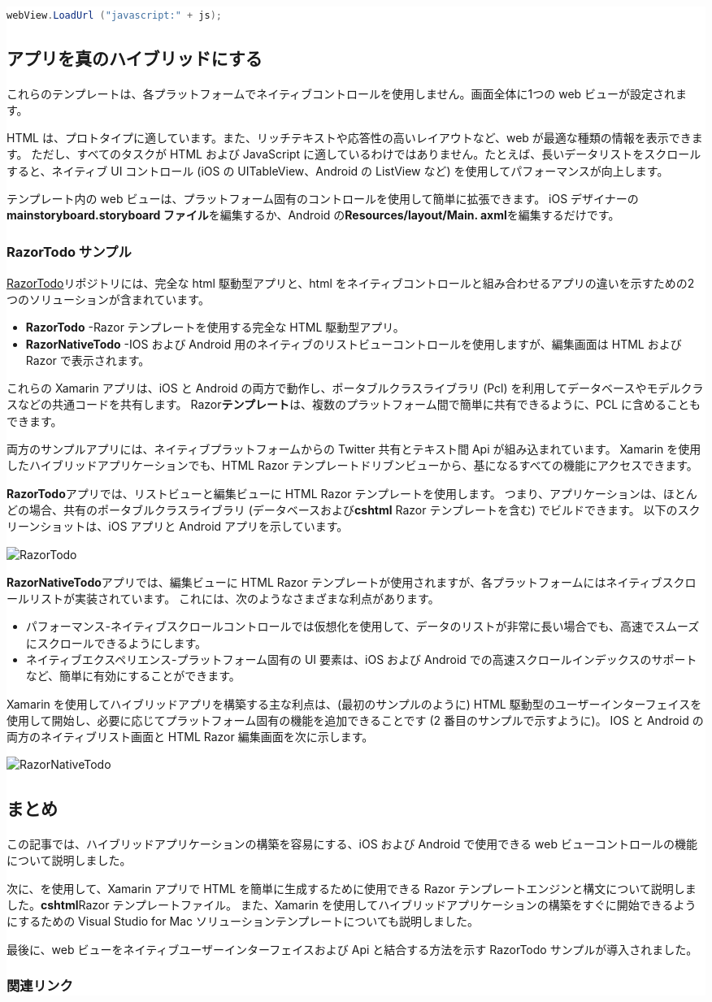 ```csharp
webView.LoadUrl ("javascript:" + js);
```

## <a name="making-an-app-truly-hybrid"></a>アプリを真のハイブリッドにする

これらのテンプレートは、各プラットフォームでネイティブコントロールを使用しません。画面全体に1つの web ビューが設定されます。

HTML は、プロトタイプに適しています。また、リッチテキストや応答性の高いレイアウトなど、web が最適な種類の情報を表示できます。 ただし、すべてのタスクが HTML および JavaScript に適しているわけではありません。たとえば、長いデータリストをスクロールすると、ネイティブ UI コントロール (iOS の UITableView、Android の ListView など) を使用してパフォーマンスが向上します。

テンプレート内の web ビューは、プラットフォーム固有のコントロールを使用して簡単に拡張できます。 iOS デザイナーの**mainstoryboard.storyboard ファイル**を編集するか、Android の**Resources/layout/Main. axml**を編集するだけです。

### <a name="razortodo-sample"></a>RazorTodo サンプル

[RazorTodo](https://github.com/xamarin/mobile-samples/tree/master/RazorTodo)リポジトリには、完全な html 駆動型アプリと、html をネイティブコントロールと組み合わせるアプリの違いを示すための2つのソリューションが含まれています。

- **RazorTodo** -Razor テンプレートを使用する完全な HTML 駆動型アプリ。
- **RazorNativeTodo** -IOS および Android 用のネイティブのリストビューコントロールを使用しますが、編集画面は HTML および Razor で表示されます。

これらの Xamarin アプリは、iOS と Android の両方で動作し、ポータブルクラスライブラリ (Pcl) を利用してデータベースやモデルクラスなどの共通コードを共有します。 Razor**テンプレート**は、複数のプラットフォーム間で簡単に共有できるように、PCL に含めることもできます。

両方のサンプルアプリには、ネイティブプラットフォームからの Twitter 共有とテキスト間 Api が組み込まれています。 Xamarin を使用したハイブリッドアプリケーションでも、HTML Razor テンプレートドリブンビューから、基になるすべての機能にアクセスできます。

**RazorTodo**アプリでは、リストビューと編集ビューに HTML Razor テンプレートを使用します。 つまり、アプリケーションは、ほとんどの場合、共有のポータブルクラスライブラリ (データベースおよび**cshtml** Razor テンプレートを含む) でビルドできます。 以下のスクリーンショットは、iOS アプリと Android アプリを示しています。

 ![RazorTodo](images/Both_700x290.png)

**RazorNativeTodo**アプリでは、編集ビューに HTML Razor テンプレートが使用されますが、各プラットフォームにはネイティブスクロールリストが実装されています。 これには、次のようなさまざまな利点があります。

- パフォーマンス-ネイティブスクロールコントロールでは仮想化を使用して、データのリストが非常に長い場合でも、高速でスムーズにスクロールできるようにします。
- ネイティブエクスペリエンス-プラットフォーム固有の UI 要素は、iOS および Android での高速スクロールインデックスのサポートなど、簡単に有効にすることができます。

Xamarin を使用してハイブリッドアプリを構築する主な利点は、(最初のサンプルのように) HTML 駆動型のユーザーインターフェイスを使用して開始し、必要に応じてプラットフォーム固有の機能を追加できることです (2 番目のサンプルで示すように)。 IOS と Android の両方のネイティブリスト画面と HTML Razor 編集画面を次に示します。

 ![RazorNativeTodo](images/BothNative_700x290.png)

## <a name="summary"></a>まとめ

この記事では、ハイブリッドアプリケーションの構築を容易にする、iOS および Android で使用できる web ビューコントロールの機能について説明しました。

次に、を使用して、Xamarin アプリで HTML を簡単に生成するために使用できる Razor テンプレートエンジンと構文について説明しました。**cshtml**Razor テンプレートファイル。 また、Xamarin を使用してハイブリッドアプリケーションの構築をすぐに開始できるようにするための Visual Studio for Mac ソリューションテンプレートについても説明しました。

最後に、web ビューをネイティブユーザーインターフェイスおよび Api と結合する方法を示す RazorTodo サンプルが導入されました。

### <a name="related-links"></a>関連リンク
